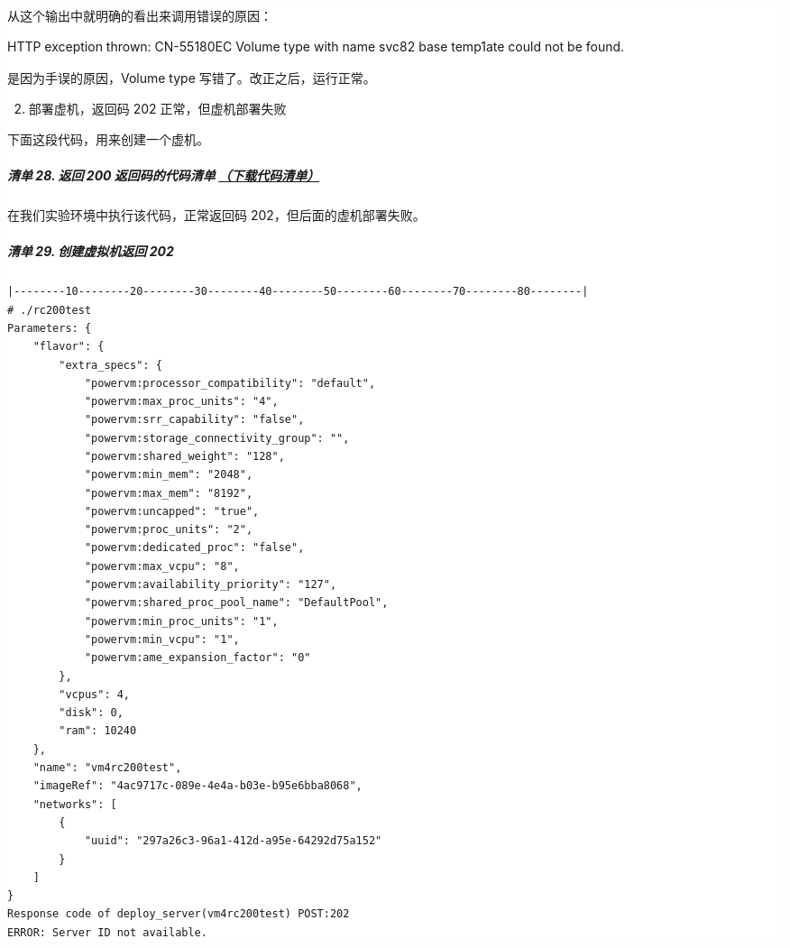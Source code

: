 从这个输出中就明确的看出来调用错误的原因：

HTTP exception thrown: CN-55180EC Volume type with name svc82 base temp1ate could not be found.

是因为手误的原因，Volume type 写错了。改正之后，运行正常。

2) 部署虚机，返回码 202 正常，但虚机部署失败

下面这段代码，用来创建一个虚机。

##### 清单 28\. 返回 200 返回码的代码清单 [（下载代码清单）](https://www.ibm.com/developerworks/cn/cloud/library/cl-cn-powervc-power-resource-to-cloud/code.doc)

在我们实验环境中执行该代码，正常返回码 202，但后面的虚机部署失败。

##### 清单 29\. 创建虚拟机返回 202

```
|--------10--------20--------30--------40--------50--------60--------70--------80--------|
# ./rc200test
Parameters: {
    "flavor": {
        "extra_specs": {
            "powervm:processor_compatibility": "default",
            "powervm:max_proc_units": "4",
            "powervm:srr_capability": "false",
            "powervm:storage_connectivity_group": "",
            "powervm:shared_weight": "128",
            "powervm:min_mem": "2048",
            "powervm:max_mem": "8192",
            "powervm:uncapped": "true",
            "powervm:proc_units": "2",
            "powervm:dedicated_proc": "false",
            "powervm:max_vcpu": "8",
            "powervm:availability_priority": "127",
            "powervm:shared_proc_pool_name": "DefaultPool",
            "powervm:min_proc_units": "1",
            "powervm:min_vcpu": "1",
            "powervm:ame_expansion_factor": "0"
        },
        "vcpus": 4,
        "disk": 0,
        "ram": 10240
    },
    "name": "vm4rc200test",
    "imageRef": "4ac9717c-089e-4e4a-b03e-b95e6bba8068",
    "networks": [
        {
            "uuid": "297a26c3-96a1-412d-a95e-64292d75a152"
        }
    ]
}
Response code of deploy_server(vm4rc200test) POST:202
ERROR: Server ID not available.

```
